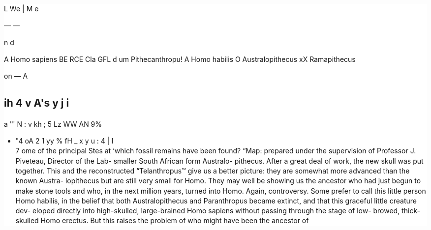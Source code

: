   
L We | 
M
e
 
—
—
 
n
d
   
A Homo sapiens 
BE RCE Cla GFL d 
um Pithecanthropu! 
A Homo habilis 
O Australopithecus 
xX Ramapithecus 
  
on — A 
    
  
ih 
4 v 
A's y 
j 
i 
- 
a '" 
N : 
v 
kh ; 
5 
Lz 
WW AN 9% 
- "4 
oA 2 1 
yy % 
fH _ x 
y u 
: 4 
| I   
7 ome of the principal Stes at ‘which fossil remains have been found? “Map: 
prepared under the supervision of Professor J. Piveteau, Director of the Lab- 
smaller South African form Australo- 
pithecus. 
After a great deal of work, the new 
skull was put together. This and the 
reconstructed “Telanthropus™ give us 
a better picture: they are somewhat 
more advanced than the known Austra- 
lopithecus but are still very small for 
Homo. They may well be showing 
us the ancestor who had just begun to 
make stone tools and who, in the next 
million years, turned into Homo. 
Again, controversy. Some prefer to 
call this little person Homo habilis, in 
the belief that both Australopithecus 
and Paranthropus became extinct, and 
that this graceful little creature dev- 
eloped directly into high-skulled, 
large-brained Homo sapiens without 
passing through the stage of low- 
browed, thick-skulled Homo erectus. 
But this raises the problem of who 
might have been the ancestor of 